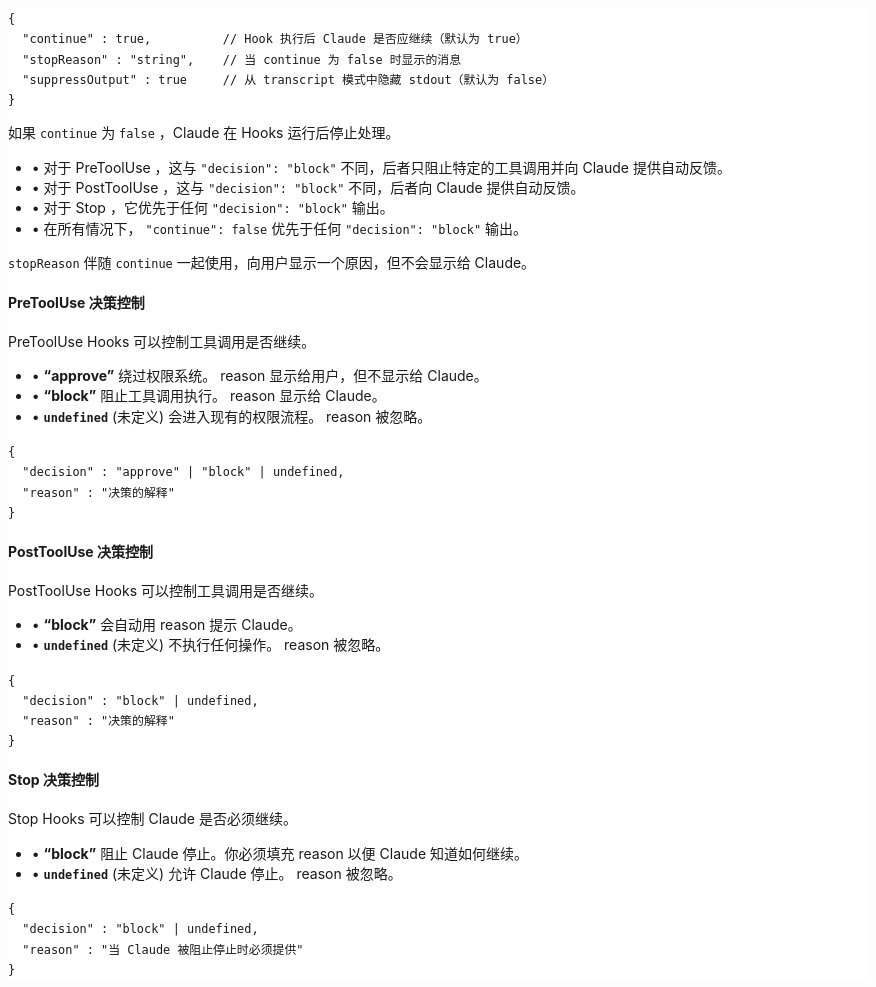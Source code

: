```
{
  "continue" : true,          // Hook 执行后 Claude 是否应继续（默认为 true）
  "stopReason" : "string",    // 当 continue 为 false 时显示的消息
  "suppressOutput" : true     // 从 transcript 模式中隐藏 stdout（默认为 false）
}
```

如果 `continue` 为 `false` ，Claude 在 Hooks 运行后停止处理。

- • 对于 PreToolUse ，这与 `"decision": "block"` 不同，后者只阻止特定的工具调用并向 Claude 提供自动反馈。
- • 对于 PostToolUse ，这与 `"decision": "block"` 不同，后者向 Claude 提供自动反馈。
- • 对于 Stop ，它优先于任何 `"decision": "block"` 输出。
- • 在所有情况下， `"continue": false` 优先于任何 `"decision": "block"` 输出。

`stopReason` 伴随 `continue` 一起使用，向用户显示一个原因，但不会显示给 Claude。

#### PreToolUse 决策控制

PreToolUse Hooks 可以控制工具调用是否继续。

- • **“approve”** 绕过权限系统。 reason 显示给用户，但不显示给 Claude。
- • **“block”** 阻止工具调用执行。 reason 显示给 Claude。
- • **`undefined`** (未定义) 会进入现有的权限流程。 reason 被忽略。
```
{
  "decision" : "approve" | "block" | undefined,
  "reason" : "决策的解释"
}
```

#### PostToolUse 决策控制

PostToolUse Hooks 可以控制工具调用是否继续。

- • **“block”** 会自动用 reason 提示 Claude。
- • **`undefined`** (未定义) 不执行任何操作。 reason 被忽略。
```
{
  "decision" : "block" | undefined,
  "reason" : "决策的解释"
}
```

#### Stop 决策控制

Stop Hooks 可以控制 Claude 是否必须继续。

- • **“block”** 阻止 Claude 停止。你必须填充 reason 以便 Claude 知道如何继续。
- • **`undefined`** (未定义) 允许 Claude 停止。 reason 被忽略。
```
{
  "decision" : "block" | undefined,
  "reason" : "当 Claude 被阻止停止时必须提供"
}
```
